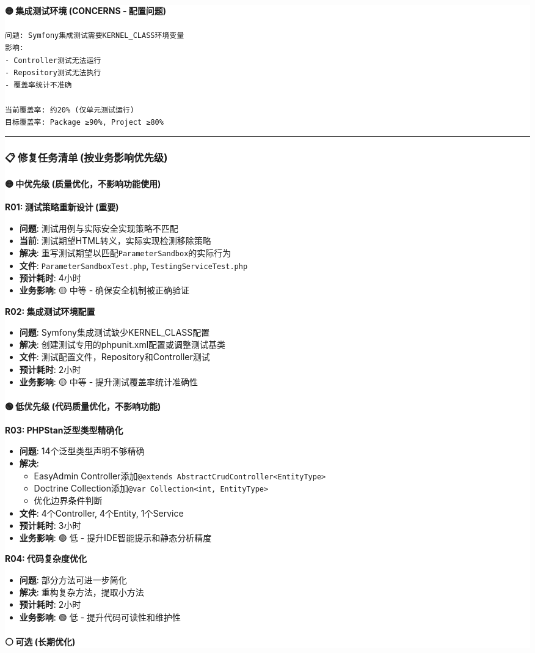 #### 🟡 **集成测试环境** (CONCERNS - 配置问题)
```
问题: Symfony集成测试需要KERNEL_CLASS环境变量
影响:
- Controller测试无法运行
- Repository测试无法执行
- 覆盖率统计不准确

当前覆盖率: 约20% (仅单元测试运行)
目标覆盖率: Package ≥90%, Project ≥80%
```

---

### 📋 修复任务清单 (按业务影响优先级)

#### 🟡 **中优先级** (质量优化，不影响功能使用)

**R01: 测试策略重新设计 (重要)**
- **问题**: 测试用例与实际安全实现策略不匹配
- **当前**: 测试期望HTML转义，实际实现检测移除策略
- **解决**: 重写测试期望以匹配`ParameterSandbox`的实际行为
- **文件**: `ParameterSandboxTest.php`, `TestingServiceTest.php`
- **预计耗时**: 4小时
- **业务影响**: 🟡 中等 - 确保安全机制被正确验证

**R02: 集成测试环境配置**
- **问题**: Symfony集成测试缺少KERNEL_CLASS配置
- **解决**: 创建测试专用的phpunit.xml配置或调整测试基类
- **文件**: 测试配置文件，Repository和Controller测试
- **预计耗时**: 2小时
- **业务影响**: 🟡 中等 - 提升测试覆盖率统计准确性

#### 🟢 **低优先级** (代码质量优化，不影响功能)

**R03: PHPStan泛型类型精确化**
- **问题**: 14个泛型类型声明不够精确
- **解决**:
  - EasyAdmin Controller添加`@extends AbstractCrudController<EntityType>`
  - Doctrine Collection添加`@var Collection<int, EntityType>`
  - 优化边界条件判断
- **文件**: 4个Controller, 4个Entity, 1个Service
- **预计耗时**: 3小时
- **业务影响**: 🟢 低 - 提升IDE智能提示和静态分析精度

**R04: 代码复杂度优化**
- **问题**: 部分方法可进一步简化
- **解决**: 重构复杂方法，提取小方法
- **预计耗时**: 2小时
- **业务影响**: 🟢 低 - 提升代码可读性和维护性

#### ⚪ **可选** (长期优化)
